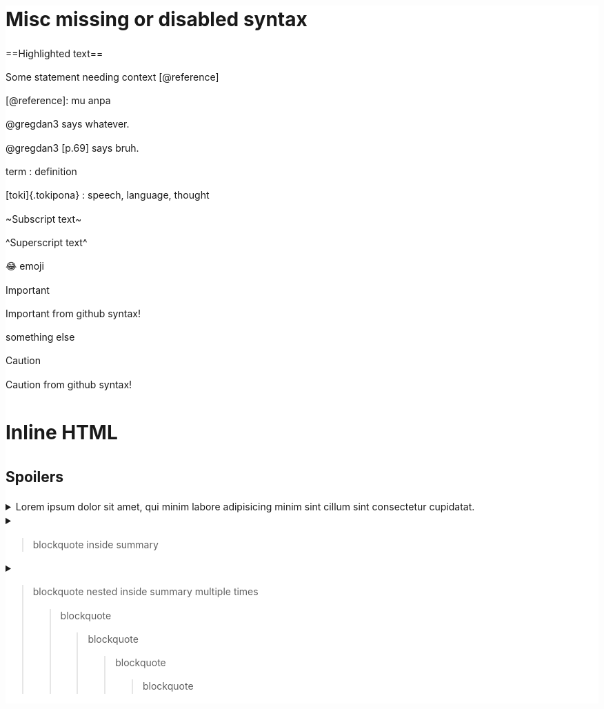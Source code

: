 # Misc missing or disabled syntax

==Highlighted text==

Some statement needing context [@reference]

[@reference]: mu anpa

@gregdan3 says whatever.

@gregdan3 [p.69] says bruh.

term
: definition

[toki]{.tokipona}
: speech, language, thought

~Subscript text~

^Superscript text^

:joy: emoji

> [!IMPORTANT]
> Important from github syntax!

something else

> [!CAUTION]
> Caution from github syntax!

# Inline HTML

## Spoilers

<details><summary>Lorem ipsum dolor sit amet, qui minim labore adipisicing minim sint cillum sint consectetur cupidatat.</summary></details>

<details><summary>

> blockquote inside summary

</summary></details>

<details><summary>

> blockquote nested inside summary multiple times
>
> > blockquote
> >
> > > blockquote
> > >
> > > > blockquote
> > > >
> > > > > blockquote

</summary></details>


[^1]: footnote
[^2]: A much longer footnote which even has built in [toki pona]{.tokipona}